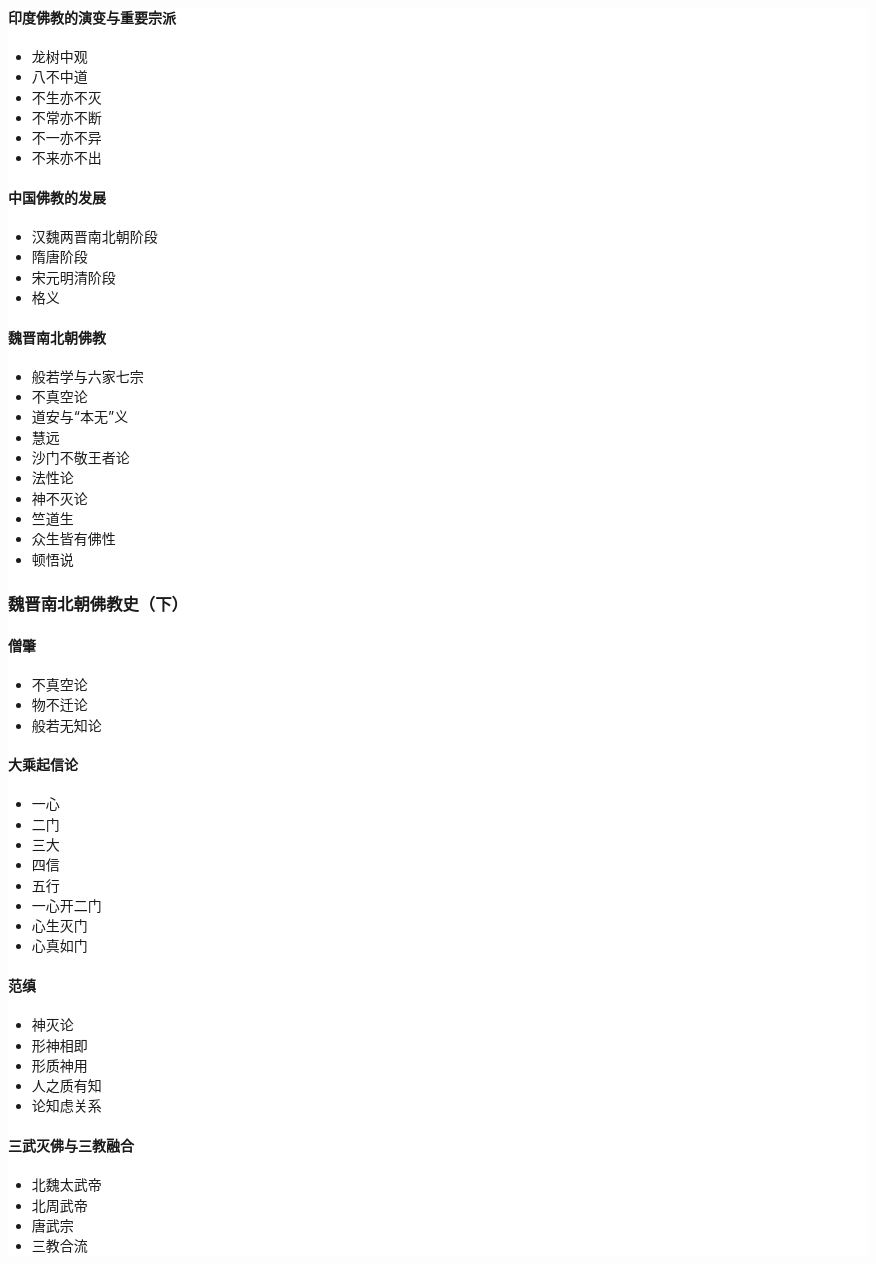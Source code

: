 #### 印度佛教的演变与重要宗派
- 龙树中观
- 八不中道
- 不生亦不灭
- 不常亦不断
- 不一亦不异
- 不来亦不出

#### 中国佛教的发展
- 汉魏两晋南北朝阶段
- 隋唐阶段
- 宋元明清阶段
- 格义

#### 魏晋南北朝佛教
- 般若学与六家七宗
- 不真空论
- 道安与“本无”义
- 慧远
- 沙门不敬王者论
- 法性论
- 神不灭论
- 竺道生
- 众生皆有佛性
- 顿悟说

### 魏晋南北朝佛教史（下）

#### 僧肇
- 不真空论
- 物不迁论
- 般若无知论

#### 大乘起信论
- 一心
- 二门
- 三大
- 四信
- 五行
- 一心开二门
- 心生灭门
- 心真如门

#### 范缜
- 神灭论
- 形神相即
- 形质神用
- 人之质有知
- 论知虑关系

#### 三武灭佛与三教融合
- 北魏太武帝
- 北周武帝
- 唐武宗
- 三教合流

